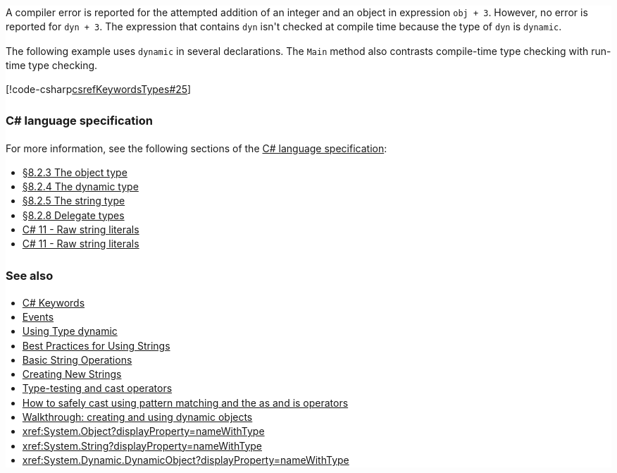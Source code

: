  A compiler error is reported for the attempted addition of an integer and an object in expression `obj + 3`. However, no error is reported for `dyn + 3`. The expression that contains `dyn` isn't checked at compile time because the type of `dyn` is `dynamic`.

The following example uses `dynamic` in several declarations. The `Main` method also contrasts compile-time type checking with run-time type checking.

[!code-csharp[csrefKeywordsTypes#25](~/samples/snippets/csharp/VS_Snippets_VBCSharp/csrefKeywordsTypes/CS/dynamic2.cs#25)]

### C# language specification

For more information, see the following sections of the [C# language specification](~/_csharpstandard/standard/README.md):

- [§8.2.3 The object type](~/_csharpstandard/standard/types.md#823-the-object-type)
- [§8.2.4 The dynamic type](~/_csharpstandard/standard/types.md#824-the-dynamic-type)
- [§8.2.5 The string type](~/_csharpstandard/standard/types.md#825-the-string-type)
- [§8.2.8 Delegate types](~/_csharpstandard/standard/types.md#828-delegate-types)
- [C# 11 - Raw string literals](~/_csharplang/proposals/csharp-11.0/raw-string-literal.md)
- [C# 11 - Raw string literals](~/_csharplang/proposals/csharp-11.0/utf8-string-literals.md)

### See also

- [C# Keywords](../keywords/index.md)
- [Events](../../programming-guide/events/index.md)
- [Using Type dynamic](../../advanced-topics/interop/using-type-dynamic.md)
- [Best Practices for Using Strings](../../../standard/base-types/best-practices-strings.md)
- [Basic String Operations](../../../standard/base-types/basic-string-operations.md)
- [Creating New Strings](../../../standard/base-types/creating-new.md)
- [Type-testing and cast operators](../operators/type-testing-and-cast.md)
- [How to safely cast using pattern matching and the as and is operators](../../fundamentals/tutorials/safely-cast-using-pattern-matching-is-and-as-operators.md)
- [Walkthrough: creating and using dynamic objects](../../advanced-topics/interop/walkthrough-creating-and-using-dynamic-objects.md)
- <xref:System.Object?displayProperty=nameWithType>
- <xref:System.String?displayProperty=nameWithType>
- <xref:System.Dynamic.DynamicObject?displayProperty=nameWithType>

